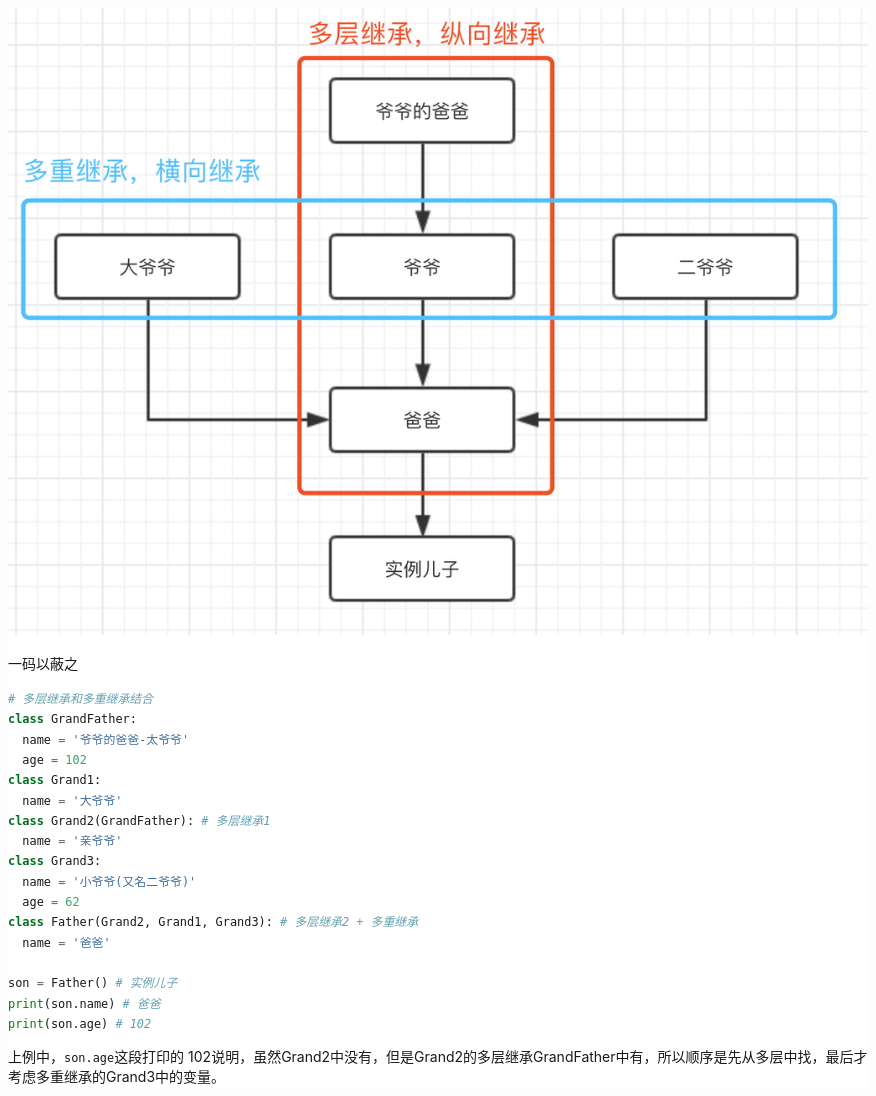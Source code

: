 ![多层继承和多重继承结合](./images/14-inherit.png)

一码以蔽之
```py
# 多层继承和多重继承结合
class GrandFather:
  name = '爷爷的爸爸-太爷爷'
  age = 102
class Grand1:
  name = '大爷爷'
class Grand2(GrandFather): # 多层继承1
  name = '亲爷爷'
class Grand3:
  name = '小爷爷(又名二爷爷)'
  age = 62
class Father(Grand2, Grand1, Grand3): # 多层继承2 + 多重继承
  name = '爸爸'

son = Father() # 实例儿子
print(son.name) # 爸爸
print(son.age) # 102
```
上例中，`son.age`这段打印的 102说明，虽然Grand2中没有，但是Grand2的多层继承GrandFather中有，所以顺序是先从多层中找，最后才考虑多重继承的Grand3中的变量。
